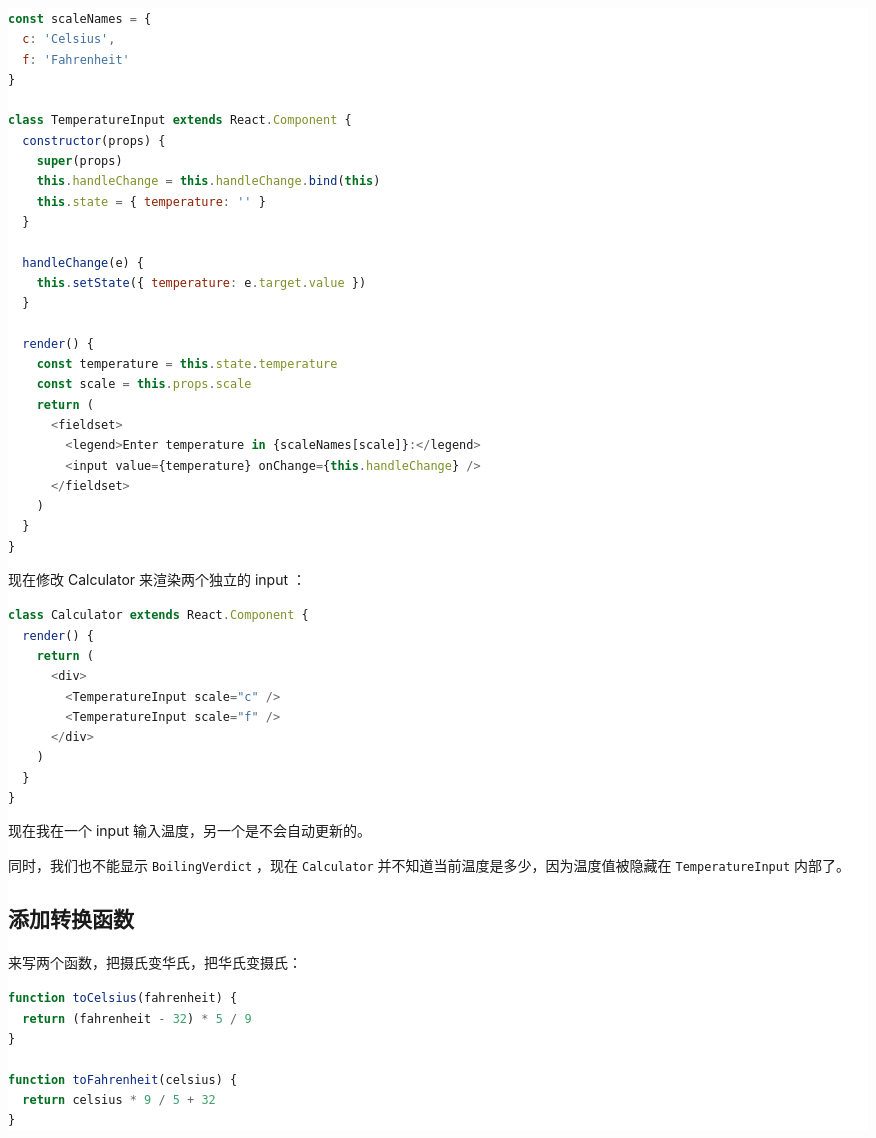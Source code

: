 ```js
const scaleNames = {
  c: 'Celsius',
  f: 'Fahrenheit'
}

class TemperatureInput extends React.Component {
  constructor(props) {
    super(props)
    this.handleChange = this.handleChange.bind(this)
    this.state = { temperature: '' }
  }

  handleChange(e) {
    this.setState({ temperature: e.target.value })
  }

  render() {
    const temperature = this.state.temperature
    const scale = this.props.scale
    return (
      <fieldset>
        <legend>Enter temperature in {scaleNames[scale]}:</legend>
        <input value={temperature} onChange={this.handleChange} />
      </fieldset>
    )
  }
}
```

现在修改 Calculator 来渲染两个独立的 input ：

```js
class Calculator extends React.Component {
  render() {
    return (
      <div>
        <TemperatureInput scale="c" />
        <TemperatureInput scale="f" />
      </div>
    )
  }
}
```

现在我在一个 input 输入温度，另一个是不会自动更新的。

同时，我们也不能显示 `BoilingVerdict` ，现在 `Calculator` 并不知道当前温度是多少，因为温度值被隐藏在 `TemperatureInput` 内部了。

## 添加转换函数

来写两个函数，把摄氏变华氏，把华氏变摄氏：

```js
function toCelsius(fahrenheit) {
  return (fahrenheit - 32) * 5 / 9
}

function toFahrenheit(celsius) {
  return celsius * 9 / 5 + 32
}
```
